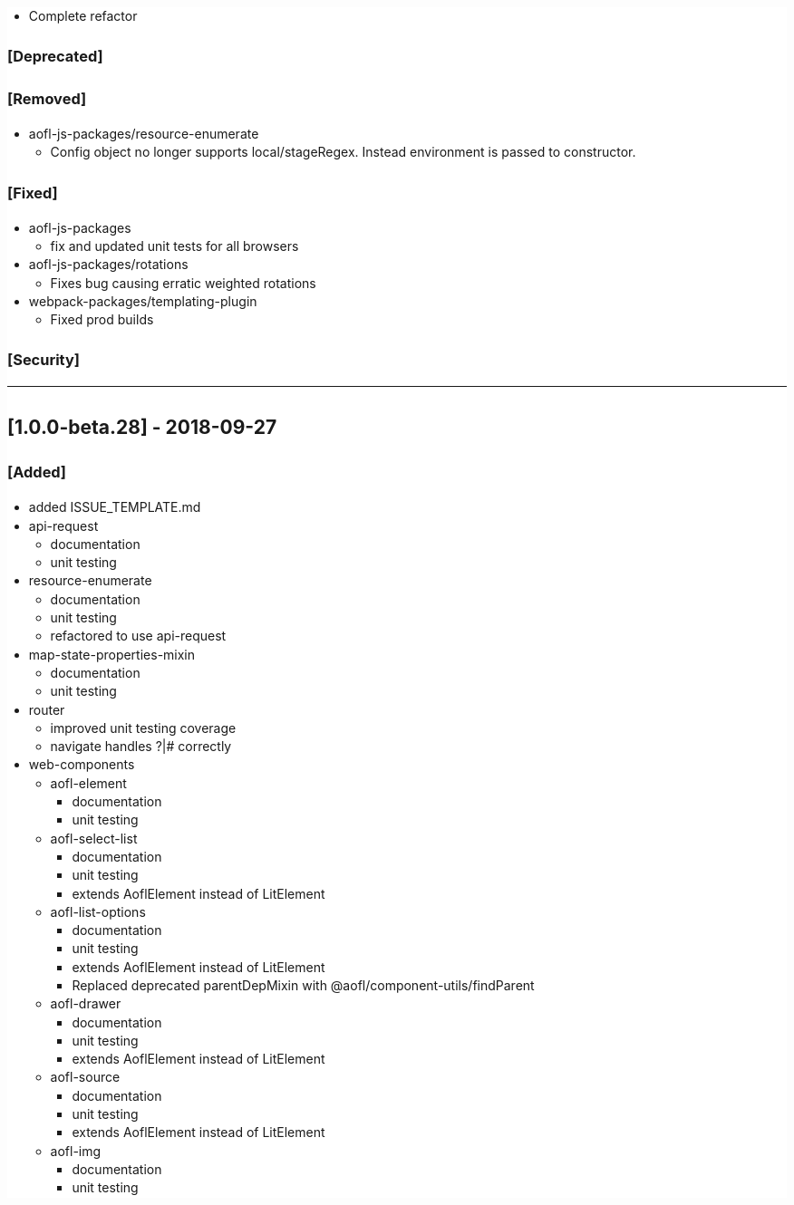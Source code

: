   - Complete refactor

### [Deprecated]

### [Removed]
- aofl-js-packages/resource-enumerate
  - Config object no longer supports local/stageRegex. Instead environment is passed to constructor.

### [Fixed]
- aofl-js-packages
  - fix and updated unit tests for all browsers
- aofl-js-packages/rotations
  - Fixes bug causing erratic weighted rotations
- webpack-packages/templating-plugin
  - Fixed prod builds

### [Security]


---

## [1.0.0-beta.28] - 2018-09-27

### [Added]
- added ISSUE_TEMPLATE.md
- api-request
  - documentation
  - unit testing
- resource-enumerate
  - documentation
  - unit testing
  - refactored to use api-request
- map-state-properties-mixin
  - documentation
  - unit testing
- router
  - improved unit testing coverage
  - navigate handles ?|# correctly
- web-components
  - aofl-element
    - documentation
    - unit testing
  - aofl-select-list
    - documentation
    - unit testing
    - extends AoflElement instead of LitElement
  - aofl-list-options
    - documentation
    - unit testing
    - extends AoflElement instead of LitElement
    - Replaced deprecated parentDepMixin with @aofl/component-utils/findParent
  - aofl-drawer
    - documentation
    - unit testing
    - extends AoflElement instead of LitElement
  - aofl-source
    - documentation
    - unit testing
    - extends AoflElement instead of LitElement
  - aofl-img
    - documentation
    - unit testing